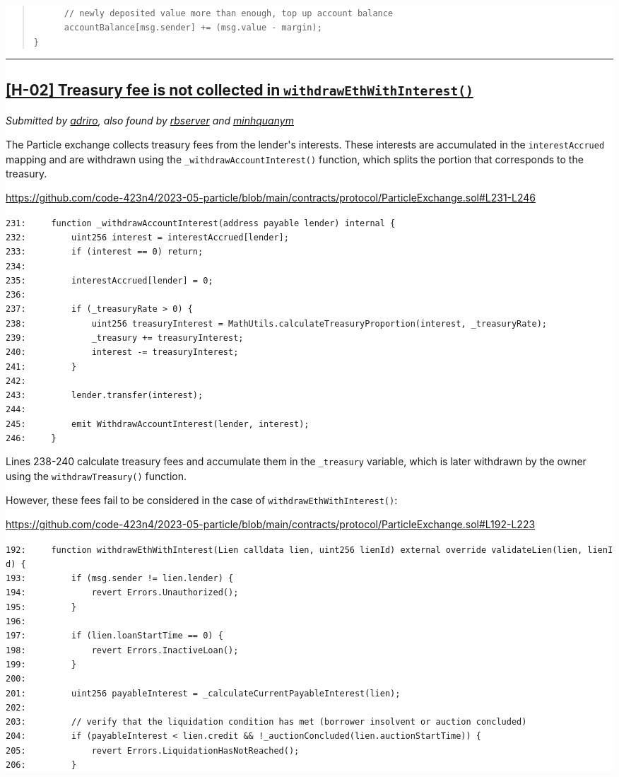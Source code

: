 >           // newly deposited value more than enough, top up account balance
>           accountBalance[msg.sender] += (msg.value - margin);
>     }
> ```

***

## [[H-02] Treasury fee is not collected in `withdrawEthWithInterest()`](https://github.com/code-423n4/2023-05-particle-findings/issues/20)
*Submitted by [adriro](https://github.com/code-423n4/2023-05-particle-findings/issues/20), also found by [rbserver](https://github.com/code-423n4/2023-05-particle-findings/issues/42) and [minhquanym](https://github.com/code-423n4/2023-05-particle-findings/issues/4)*

The Particle exchange collects treasury fees from the lender's interests. These interests are accumulated in the `interestAccrued` mapping and are withdrawn using the `_withdrawAccountInterest()` function, which splits the portion that corresponds to the treasury.

<https://github.com/code-423n4/2023-05-particle/blob/main/contracts/protocol/ParticleExchange.sol#L231-L246>

```solidity
231:     function _withdrawAccountInterest(address payable lender) internal {
232:         uint256 interest = interestAccrued[lender];
233:         if (interest == 0) return;
234: 
235:         interestAccrued[lender] = 0;
236: 
237:         if (_treasuryRate > 0) {
238:             uint256 treasuryInterest = MathUtils.calculateTreasuryProportion(interest, _treasuryRate);
239:             _treasury += treasuryInterest;
240:             interest -= treasuryInterest;
241:         }
242: 
243:         lender.transfer(interest);
244: 
245:         emit WithdrawAccountInterest(lender, interest);
246:     }
```

Lines 238-240 calculate treasury fees and accumulate them in the  `_treasury` variable, which is later withdrawn by the owner using the `withdrawTreasury()` function.

However, these fees fail to be considered in the case of `withdrawEthWithInterest()`:

<https://github.com/code-423n4/2023-05-particle/blob/main/contracts/protocol/ParticleExchange.sol#L192-L223>

```solidity
192:     function withdrawEthWithInterest(Lien calldata lien, uint256 lienId) external override validateLien(lien, lienId) {
193:         if (msg.sender != lien.lender) {
194:             revert Errors.Unauthorized();
195:         }
196: 
197:         if (lien.loanStartTime == 0) {
198:             revert Errors.InactiveLoan();
199:         }
200: 
201:         uint256 payableInterest = _calculateCurrentPayableInterest(lien);
202: 
203:         // verify that the liquidation condition has met (borrower insolvent or auction concluded)
204:         if (payableInterest < lien.credit && !_auctionConcluded(lien.auctionStartTime)) {
205:             revert Errors.LiquidationHasNotReached();
206:         }
```